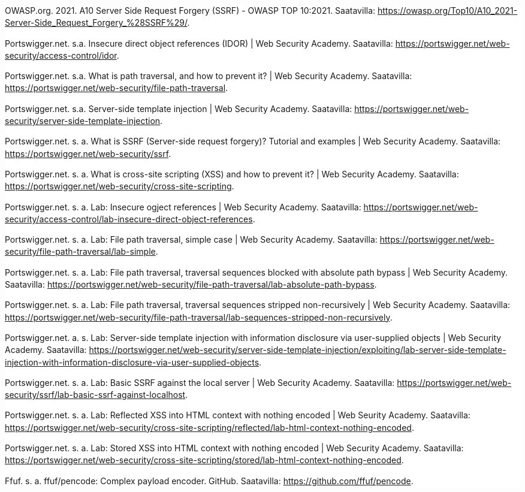 OWASP.org. 2021. A10 Server Side Request Forgery (SSRF) - OWASP TOP 10:2021. Saatavilla: https://owasp.org/Top10/A10_2021-Server-Side_Request_Forgery_%28SSRF%29/.

Portswigger.net. s.a. Insecure direct object references (IDOR) | Web Security Academy. Saatavilla: https://portswigger.net/web-security/access-control/idor.

Portswigger.net. s.a. What is path traversal, and how to prevent it? | Web Security Academy. Saatavilla: https://portswigger.net/web-security/file-path-traversal.

Portswigger.net. s.a. Server-side template injection | Web Security Academy. Saatavilla: https://portswigger.net/web-security/server-side-template-injection.

Portswigger.net. s. a. What is SSRF (Server-side request forgery)? Tutorial and examples | Web Security Academy. Saatavilla: https://portswigger.net/web-security/ssrf.

Portswigger.net. s. a. What is cross-site scripting (XSS) and how to prevent it? | Web Security Academy. Saatavilla: https://portswigger.net/web-security/cross-site-scripting. 

Portswigger.net. s. a. Lab: Insecure ogject references | Web Security Academy. Saatavilla: https://portswigger.net/web-security/access-control/lab-insecure-direct-object-references. 

Portswigger.net. s. a. Lab: File path traversal, simple case | Web Security Academy. Saatavilla: https://portswigger.net/web-security/file-path-traversal/lab-simple. 

Portswigger.net. s. a. Lab: File path traversal, traversal sequences blocked with absolute path bypass | Web Security Academy.  Saatavilla: https://portswigger.net/web-security/file-path-traversal/lab-absolute-path-bypass. 

Portswigger.net. s. a. Lab: File path traversal, traversal sequences stripped non-recursively | Web Security Academy. Saatavilla: https://portswigger.net/web-security/file-path-traversal/lab-sequences-stripped-non-recursively. 

Portswigger.net. a. s. Lab: Server-side template injection with information disclosure via user-supplied objects | Web Security Academy. Saatavilla: https://portswigger.net/web-security/server-side-template-injection/exploiting/lab-server-side-template-injection-with-information-disclosure-via-user-supplied-objects. 

Portswigger.net. s. a. Lab: Basic SSRF against the local server | Web Security Academy. Saatavilla: https://portswigger.net/web-security/ssrf/lab-basic-ssrf-against-localhost. 

Portswigger.net. s. a. Lab: Reflected XSS into HTML context with nothing encoded | Web Seurity Academy. Saatavilla: https://portswigger.net/web-security/cross-site-scripting/reflected/lab-html-context-nothing-encoded. 

Portswigger.net. s. a. Lab: Stored XSS into HTML context with nothing encoded | Web Security Academy. Saatavilla: https://portswigger.net/web-security/cross-site-scripting/stored/lab-html-context-nothing-encoded.

Ffuf. s. a. ffuf/pencode: Complex payload encoder. GitHub. Saatavilla: https://github.com/ffuf/pencode. 

